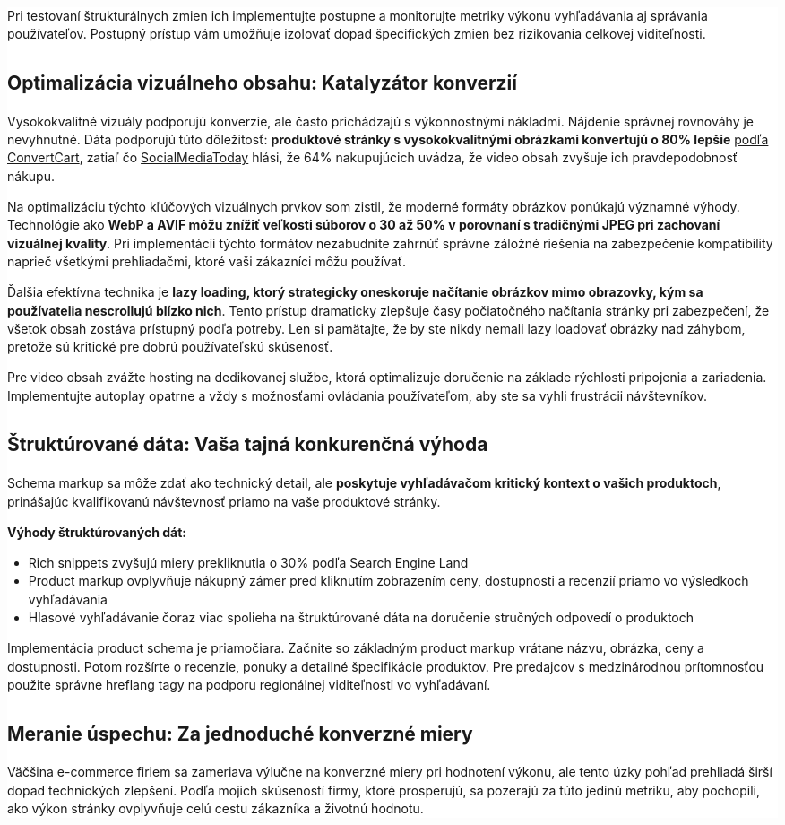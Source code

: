 Pri testovaní štrukturálnych zmien ich implementujte postupne a monitorujte metriky výkonu vyhľadávania aj správania používateľov. Postupný prístup vám umožňuje izolovať dopad špecifických zmien bez rizikovania celkovej viditeľnosti.

## **Optimalizácia vizuálneho obsahu: Katalyzátor konverzií**

Vysokokvalitné vizuály podporujú konverzie, ale často prichádzajú s výkonnostnými nákladmi. Nájdenie správnej rovnováhy je nevyhnutné. Dáta podporujú túto dôležitosť: **produktové stránky s vysokokvalitnými obrázkami konvertujú o 80% lepšie** [podľa ConvertCart](https://www.convertcart.com/blog/ecommerce-product-page-statistics), zatiaľ čo [SocialMediaToday](https://www.socialmediatoday.com/content/consumers-64-more-likely-purchase-product-after-watching-online-video-infographic) hlási, že 64% nakupujúcich uvádza, že video obsah zvyšuje ich pravdepodobnosť nákupu.

Na optimalizáciu týchto kľúčových vizuálnych prvkov som zistil, že moderné formáty obrázkov ponúkajú významné výhody. Technológie ako **WebP a AVIF môžu znížiť veľkosti súborov o 30 až 50% v porovnaní s tradičnými JPEG pri zachovaní vizuálnej kvality**. Pri implementácii týchto formátov nezabudnite zahrnúť správne záložné riešenia na zabezpečenie kompatibility naprieč všetkými prehliadačmi, ktoré vaši zákazníci môžu používať.

Ďalšia efektívna technika je **lazy loading, ktorý strategicky oneskoruje načítanie obrázkov mimo obrazovky, kým sa používatelia nescrollujú blízko nich**. Tento prístup dramaticky zlepšuje časy počiatočného načítania stránky pri zabezpečení, že všetok obsah zostáva prístupný podľa potreby. Len si pamätajte, že by ste nikdy nemali lazy loadovať obrázky nad záhybom, pretože sú kritické pre dobrú používateľskú skúsenosť.

Pre video obsah zvážte hosting na dedikovanej službe, ktorá optimalizuje doručenie na základe rýchlosti pripojenia a zariadenia. Implementujte autoplay opatrne a vždy s možnosťami ovládania používateľom, aby ste sa vyhli frustrácii návštevníkov.

## **Štruktúrované dáta: Vaša tajná konkurenčná výhoda**

Schema markup sa môže zdať ako technický detail, ale **poskytuje vyhľadávačom kritický kontext o vašich produktoch**, prinášajúc kvalifikovanú návštevnosť priamo na vaše produktové stránky.

**Výhody štruktúrovaných dát:**

- Rich snippets zvyšujú miery prekliknutia o 30% [podľa Search Engine Land](https://searchengineland.com/how-to-get-a-30-increase-in-ctr-with-structured-markup-105830)
- Product markup ovplyvňuje nákupný zámer pred kliknutím zobrazením ceny, dostupnosti a recenzií priamo vo výsledkoch vyhľadávania
- Hlasové vyhľadávanie čoraz viac spolieha na štruktúrované dáta na doručenie stručných odpovedí o produktoch

Implementácia product schema je priamočiara. Začnite so základným product markup vrátane názvu, obrázka, ceny a dostupnosti. Potom rozšírte o recenzie, ponuky a detailné špecifikácie produktov. Pre predajcov s medzinárodnou prítomnosťou použite správne hreflang tagy na podporu regionálnej viditeľnosti vo vyhľadávaní.

## **Meranie úspechu: Za jednoduché konverzné miery**

Väčšina e-commerce firiem sa zameriava výlučne na konverzné miery pri hodnotení výkonu, ale tento úzky pohľad prehliadá širší dopad technických zlepšení. Podľa mojich skúseností firmy, ktoré prosperujú, sa pozerajú za túto jedinú metriku, aby pochopili, ako výkon stránky ovplyvňuje celú cestu zákazníka a životnú hodnotu.
